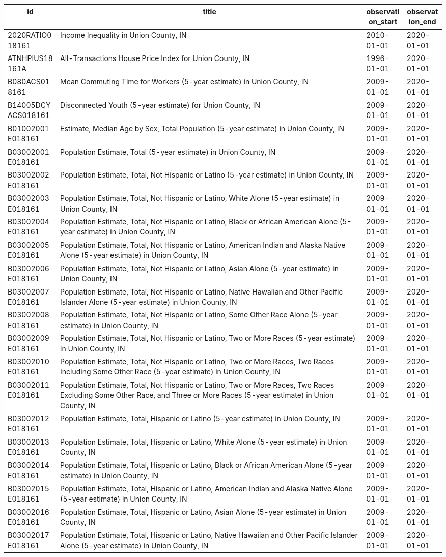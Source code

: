 | id                        | title                                                                                                                                                                     | observation_start   | observation_end   |
|---------------------------|---------------------------------------------------------------------------------------------------------------------------------------------------------------------------|---------------------|-------------------|
| 2020RATIO018161           | Income Inequality in Union County, IN                                                                                                                                     | 2010-01-01          | 2020-01-01        |
| ATNHPIUS18161A            | All-Transactions House Price Index for Union County, IN                                                                                                                   | 1996-01-01          | 2020-01-01        |
| B080ACS018161             | Mean Commuting Time for Workers (5-year estimate) in Union County, IN                                                                                                     | 2009-01-01          | 2020-01-01        |
| B14005DCYACS018161        | Disconnected Youth (5-year estimate) for Union County, IN                                                                                                                 | 2009-01-01          | 2020-01-01        |
| B01002001E018161          | Estimate, Median Age by Sex, Total Population (5-year estimate) in Union County, IN                                                                                       | 2009-01-01          | 2020-01-01        |
| B03002001E018161          | Population Estimate, Total (5-year estimate) in Union County, IN                                                                                                          | 2009-01-01          | 2020-01-01        |
| B03002002E018161          | Population Estimate, Total, Not Hispanic or Latino (5-year estimate) in Union County, IN                                                                                  | 2009-01-01          | 2020-01-01        |
| B03002003E018161          | Population Estimate, Total, Not Hispanic or Latino, White Alone (5-year estimate) in Union County, IN                                                                     | 2009-01-01          | 2020-01-01        |
| B03002004E018161          | Population Estimate, Total, Not Hispanic or Latino, Black or African American Alone (5-year estimate) in Union County, IN                                                 | 2009-01-01          | 2020-01-01        |
| B03002005E018161          | Population Estimate, Total, Not Hispanic or Latino, American Indian and Alaska Native Alone (5-year estimate) in Union County, IN                                         | 2009-01-01          | 2020-01-01        |
| B03002006E018161          | Population Estimate, Total, Not Hispanic or Latino, Asian Alone (5-year estimate) in Union County, IN                                                                     | 2009-01-01          | 2020-01-01        |
| B03002007E018161          | Population Estimate, Total, Not Hispanic or Latino, Native Hawaiian and Other Pacific Islander Alone (5-year estimate) in Union County, IN                                | 2009-01-01          | 2020-01-01        |
| B03002008E018161          | Population Estimate, Total, Not Hispanic or Latino, Some Other Race Alone (5-year estimate) in Union County, IN                                                           | 2009-01-01          | 2020-01-01        |
| B03002009E018161          | Population Estimate, Total, Not Hispanic or Latino, Two or More Races (5-year estimate) in Union County, IN                                                               | 2009-01-01          | 2020-01-01        |
| B03002010E018161          | Population Estimate, Total, Not Hispanic or Latino, Two or More Races, Two Races Including Some Other Race (5-year estimate) in Union County, IN                          | 2009-01-01          | 2020-01-01        |
| B03002011E018161          | Population Estimate, Total, Not Hispanic or Latino, Two or More Races, Two Races Excluding Some Other Race, and Three or More Races (5-year estimate) in Union County, IN | 2009-01-01          | 2020-01-01        |
| B03002012E018161          | Population Estimate, Total, Hispanic or Latino (5-year estimate) in Union County, IN                                                                                      | 2009-01-01          | 2020-01-01        |
| B03002013E018161          | Population Estimate, Total, Hispanic or Latino, White Alone (5-year estimate) in Union County, IN                                                                         | 2009-01-01          | 2020-01-01        |
| B03002014E018161          | Population Estimate, Total, Hispanic or Latino, Black or African American Alone (5-year estimate) in Union County, IN                                                     | 2009-01-01          | 2020-01-01        |
| B03002015E018161          | Population Estimate, Total, Hispanic or Latino, American Indian and Alaska Native Alone (5-year estimate) in Union County, IN                                             | 2009-01-01          | 2020-01-01        |
| B03002016E018161          | Population Estimate, Total, Hispanic or Latino, Asian Alone (5-year estimate) in Union County, IN                                                                         | 2009-01-01          | 2020-01-01        |
| B03002017E018161          | Population Estimate, Total, Hispanic or Latino, Native Hawaiian and Other Pacific Islander Alone (5-year estimate) in Union County, IN                                    | 2009-01-01          | 2020-01-01        |